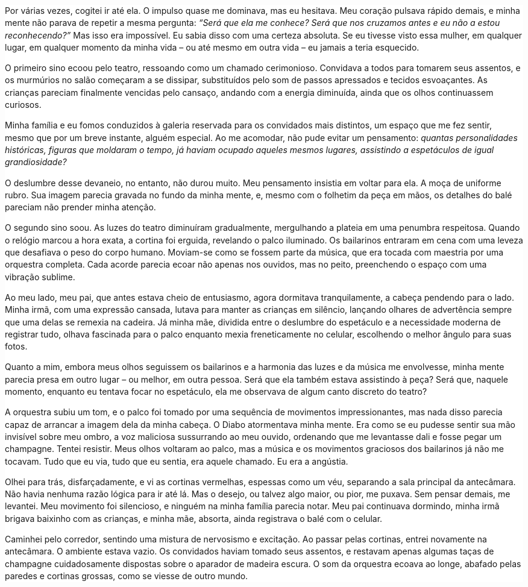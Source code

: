 Por várias vezes, cogitei ir até ela. O impulso quase me dominava, mas eu hesitava. Meu coração pulsava rápido demais, e minha mente não parava de repetir a mesma pergunta: _“Será que ela me conhece? Será que nos cruzamos antes e eu não a estou reconhecendo?”_ Mas isso era impossível. Eu sabia disso com uma certeza absoluta. Se eu tivesse visto essa mulher, em qualquer lugar, em qualquer momento da minha vida – ou até mesmo em outra vida – eu jamais a teria esquecido.

O primeiro sino ecoou pelo teatro, ressoando como um chamado cerimonioso. Convidava a todos para tomarem seus assentos, e os murmúrios no salão começaram a se dissipar, substituídos pelo som de passos apressados e tecidos esvoaçantes. As crianças pareciam finalmente vencidas pelo cansaço, andando com a energia diminuída, ainda que os olhos continuassem curiosos.

Minha família e eu fomos conduzidos à galeria reservada para os convidados mais distintos, um espaço que me fez sentir, mesmo que por um breve instante, alguém especial. Ao me acomodar, não pude evitar um pensamento: _quantas personalidades históricas, figuras que moldaram o tempo, já haviam ocupado aqueles mesmos lugares, assistindo a espetáculos de igual grandiosidade?_

O deslumbre desse devaneio, no entanto, não durou muito. Meu pensamento insistia em voltar para ela. A moça de uniforme rubro. Sua imagem parecia gravada no fundo da minha mente, e, mesmo com o folhetim da peça em mãos, os detalhes do balé pareciam não prender minha atenção.

O segundo sino soou. As luzes do teatro diminuíram gradualmente, mergulhando a plateia em uma penumbra respeitosa. Quando o relógio marcou a hora exata, a cortina foi erguida, revelando o palco iluminado. Os bailarinos entraram em cena com uma leveza que desafiava o peso do corpo humano. Moviam-se como se fossem parte da música, que era tocada com maestria por uma orquestra completa. Cada acorde parecia ecoar não apenas nos ouvidos, mas no peito, preenchendo o espaço com uma vibração sublime.

Ao meu lado, meu pai, que antes estava cheio de entusiasmo, agora dormitava tranquilamente, a cabeça pendendo para o lado. Minha irmã, com uma expressão cansada, lutava para manter as crianças em silêncio, lançando olhares de advertência sempre que uma delas se remexia na cadeira. Já minha mãe, dividida entre o deslumbre do espetáculo e a necessidade moderna de registrar tudo, olhava fascinada para o palco enquanto mexia freneticamente no celular, escolhendo o melhor ângulo para suas fotos.

Quanto a mim, embora meus olhos seguissem os bailarinos e a harmonia das luzes e da música me envolvesse, minha mente parecia presa em outro lugar – ou melhor, em outra pessoa. Será que ela também estava assistindo à peça? Será que, naquele momento, enquanto eu tentava focar no espetáculo, ela me observava de algum canto discreto do teatro?

A orquestra subiu um tom, e o palco foi tomado por uma sequência de movimentos impressionantes, mas nada disso parecia capaz de arrancar a imagem dela da minha cabeça. O Diabo atormentava minha mente. Era como se eu pudesse sentir sua mão invisível sobre meu ombro, a voz maliciosa sussurrando ao meu ouvido, ordenando que me levantasse dali e fosse pegar um champagne. Tentei resistir. Meus olhos voltaram ao palco, mas a música e os movimentos graciosos dos bailarinos já não me tocavam. Tudo que eu via, tudo que eu sentia, era aquele chamado. Eu era a angústia.

Olhei para trás, disfarçadamente, e vi as cortinas vermelhas, espessas como um véu, separando a sala principal da antecâmara. Não havia nenhuma razão lógica para ir até lá. Mas o desejo, ou talvez algo maior, ou pior, me puxava. Sem pensar demais, me levantei. Meu movimento foi silencioso, e ninguém na minha família parecia notar. Meu pai continuava dormindo, minha irmã brigava baixinho com as crianças, e minha mãe, absorta, ainda registrava o balé com o celular.

Caminhei pelo corredor, sentindo uma mistura de nervosismo e excitação. Ao passar pelas cortinas, entrei novamente na antecâmara. O ambiente estava vazio. Os convidados haviam tomado seus assentos, e restavam apenas algumas taças de champagne cuidadosamente dispostas sobre o aparador de madeira escura. O som da orquestra ecoava ao longe, abafado pelas paredes e cortinas grossas, como se viesse de outro mundo.

